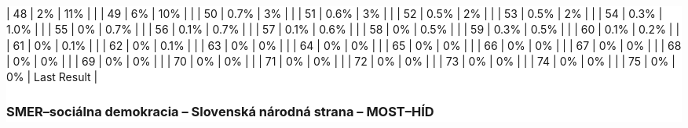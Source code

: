 | 48 | 2% | 11% |  |
| 49 | 6% | 10% |  |
| 50 | 0.7% | 3% |  |
| 51 | 0.6% | 3% |  |
| 52 | 0.5% | 2% |  |
| 53 | 0.5% | 2% |  |
| 54 | 0.3% | 1.0% |  |
| 55 | 0% | 0.7% |  |
| 56 | 0.1% | 0.7% |  |
| 57 | 0.1% | 0.6% |  |
| 58 | 0% | 0.5% |  |
| 59 | 0.3% | 0.5% |  |
| 60 | 0.1% | 0.2% |  |
| 61 | 0% | 0.1% |  |
| 62 | 0% | 0.1% |  |
| 63 | 0% | 0% |  |
| 64 | 0% | 0% |  |
| 65 | 0% | 0% |  |
| 66 | 0% | 0% |  |
| 67 | 0% | 0% |  |
| 68 | 0% | 0% |  |
| 69 | 0% | 0% |  |
| 70 | 0% | 0% |  |
| 71 | 0% | 0% |  |
| 72 | 0% | 0% |  |
| 73 | 0% | 0% |  |
| 74 | 0% | 0% |  |
| 75 | 0% | 0% | Last Result |

### SMER–sociálna demokracia – Slovenská národná strana – MOST–HÍD

